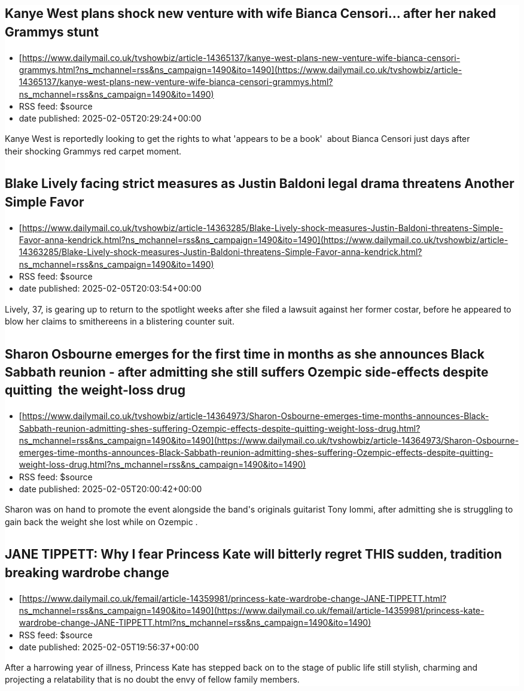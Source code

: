 ## Kanye West plans shock new venture with wife Bianca Censori… after her naked Grammys stunt
 - [https://www.dailymail.co.uk/tvshowbiz/article-14365137/kanye-west-plans-new-venture-wife-bianca-censori-grammys.html?ns_mchannel=rss&ns_campaign=1490&ito=1490](https://www.dailymail.co.uk/tvshowbiz/article-14365137/kanye-west-plans-new-venture-wife-bianca-censori-grammys.html?ns_mchannel=rss&ns_campaign=1490&ito=1490)
 - RSS feed: $source
 - date published: 2025-02-05T20:29:24+00:00

Kanye West is reportedly looking to get the rights to what 'appears to be a book'  about Bianca Censori just days after their shocking Grammys red carpet moment.

## Blake Lively facing strict measures as Justin Baldoni legal drama threatens Another Simple Favor
 - [https://www.dailymail.co.uk/tvshowbiz/article-14363285/Blake-Lively-shock-measures-Justin-Baldoni-threatens-Simple-Favor-anna-kendrick.html?ns_mchannel=rss&ns_campaign=1490&ito=1490](https://www.dailymail.co.uk/tvshowbiz/article-14363285/Blake-Lively-shock-measures-Justin-Baldoni-threatens-Simple-Favor-anna-kendrick.html?ns_mchannel=rss&ns_campaign=1490&ito=1490)
 - RSS feed: $source
 - date published: 2025-02-05T20:03:54+00:00

Lively, 37, is gearing up to return to the spotlight weeks after she filed a lawsuit against her former costar, before he appeared to blow her claims to smithereens in a blistering counter suit.

## Sharon Osbourne emerges for the first time in months as she announces Black Sabbath reunion - after admitting she still suffers Ozempic side-effects despite quitting  the weight-loss drug
 - [https://www.dailymail.co.uk/tvshowbiz/article-14364973/Sharon-Osbourne-emerges-time-months-announces-Black-Sabbath-reunion-admitting-shes-suffering-Ozempic-effects-despite-quitting-weight-loss-drug.html?ns_mchannel=rss&ns_campaign=1490&ito=1490](https://www.dailymail.co.uk/tvshowbiz/article-14364973/Sharon-Osbourne-emerges-time-months-announces-Black-Sabbath-reunion-admitting-shes-suffering-Ozempic-effects-despite-quitting-weight-loss-drug.html?ns_mchannel=rss&ns_campaign=1490&ito=1490)
 - RSS feed: $source
 - date published: 2025-02-05T20:00:42+00:00

Sharon was on hand to promote the event alongside the band's originals guitarist Tony Iommi, after admitting she is struggling to gain back the weight she lost while on Ozempic .

## JANE TIPPETT: Why I fear Princess Kate will bitterly regret THIS sudden, tradition breaking wardrobe change
 - [https://www.dailymail.co.uk/femail/article-14359981/princess-kate-wardrobe-change-JANE-TIPPETT.html?ns_mchannel=rss&ns_campaign=1490&ito=1490](https://www.dailymail.co.uk/femail/article-14359981/princess-kate-wardrobe-change-JANE-TIPPETT.html?ns_mchannel=rss&ns_campaign=1490&ito=1490)
 - RSS feed: $source
 - date published: 2025-02-05T19:56:37+00:00

After a harrowing year of illness, Princess Kate has stepped back on to the stage of public life still stylish, charming and projecting a relatability that is no doubt the envy of fellow family members.
